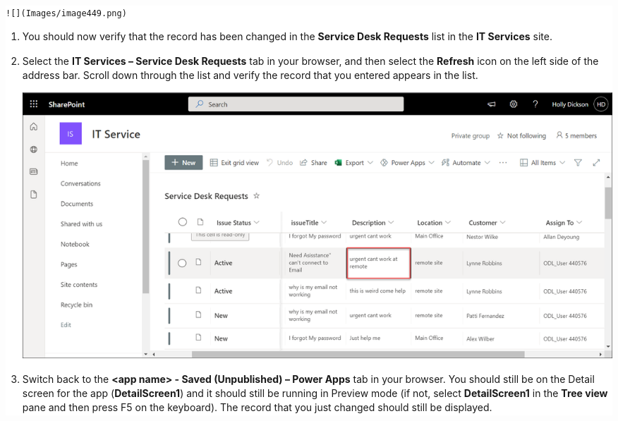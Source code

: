 	![](Images/image449.png)

1. You should now verify that the record has been changed in the **Service Desk Requests** list in the **IT Services** site.   

1. Select the **IT Services – Service Desk Requests** tab in your browser, and then select the **Refresh** icon on the left side of the address bar. Scroll down through the list and verify the record that you entered appears in the list.

	![](Images/image445.png)

1. Switch back to the **&lt;app name&gt; - Saved (Unpublished) – Power Apps** tab in your browser. You should still be on the Detail screen for the app (**DetailScreen1**) and it should still be running in Preview mode (if not, select **DetailScreen1** in the **Tree view** pane and then press F5 on the keyboard). The record that you just changed should still be displayed.
